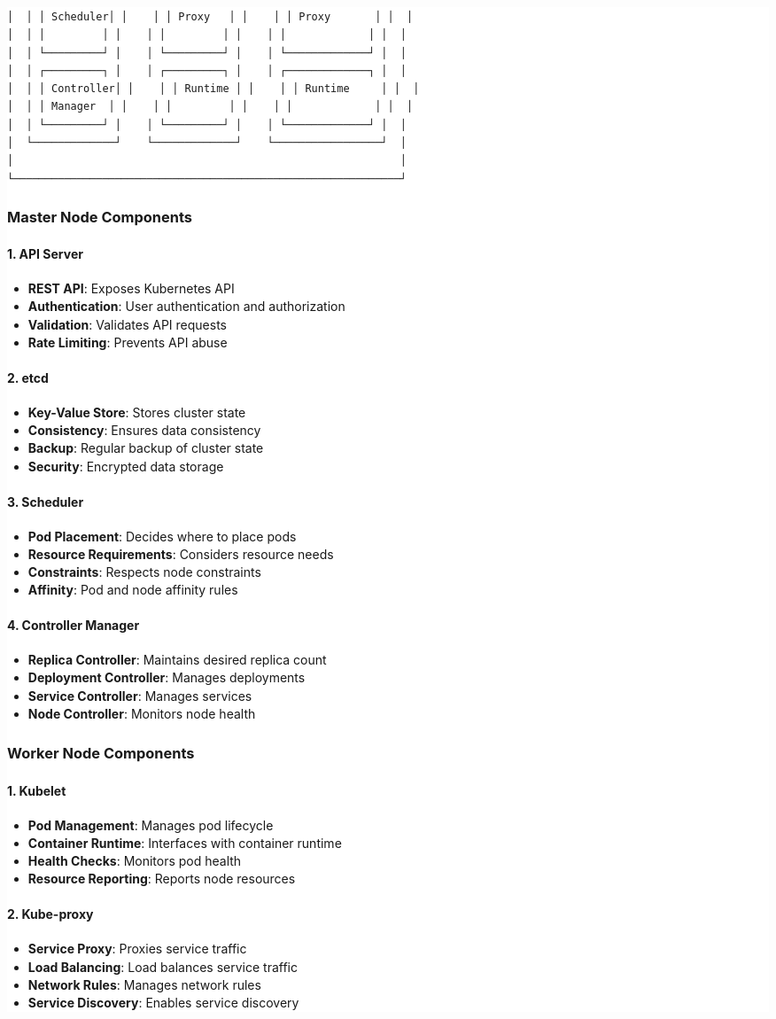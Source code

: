 ```
│  │ │ Scheduler│ │    │ │ Proxy   │ │    │ │ Proxy       │ │  │
│  │ │         │ │    │ │         │ │    │ │             │ │  │
│  │ └─────────┘ │    │ └─────────┘ │    │ └─────────────┘ │  │
│  │ ┌─────────┐ │    │ ┌─────────┐ │    │ ┌─────────────┐ │  │
│  │ │ Controller│ │    │ │ Runtime │ │    │ │ Runtime     │ │  │
│  │ │ Manager  │ │    │ │         │ │    │ │             │ │  │
│  │ └─────────┘ │    │ └─────────┘ │    │ └─────────────┘ │  │
│  └─────────────┘    └─────────────┘    └─────────────────┘  │
│                                                             │
└─────────────────────────────────────────────────────────────┘
```

### Master Node Components

#### 1. API Server
- **REST API**: Exposes Kubernetes API
- **Authentication**: User authentication and authorization
- **Validation**: Validates API requests
- **Rate Limiting**: Prevents API abuse

#### 2. etcd
- **Key-Value Store**: Stores cluster state
- **Consistency**: Ensures data consistency
- **Backup**: Regular backup of cluster state
- **Security**: Encrypted data storage

#### 3. Scheduler
- **Pod Placement**: Decides where to place pods
- **Resource Requirements**: Considers resource needs
- **Constraints**: Respects node constraints
- **Affinity**: Pod and node affinity rules

#### 4. Controller Manager
- **Replica Controller**: Maintains desired replica count
- **Deployment Controller**: Manages deployments
- **Service Controller**: Manages services
- **Node Controller**: Monitors node health

### Worker Node Components

#### 1. Kubelet
- **Pod Management**: Manages pod lifecycle
- **Container Runtime**: Interfaces with container runtime
- **Health Checks**: Monitors pod health
- **Resource Reporting**: Reports node resources

#### 2. Kube-proxy
- **Service Proxy**: Proxies service traffic
- **Load Balancing**: Load balances service traffic
- **Network Rules**: Manages network rules
- **Service Discovery**: Enables service discovery
